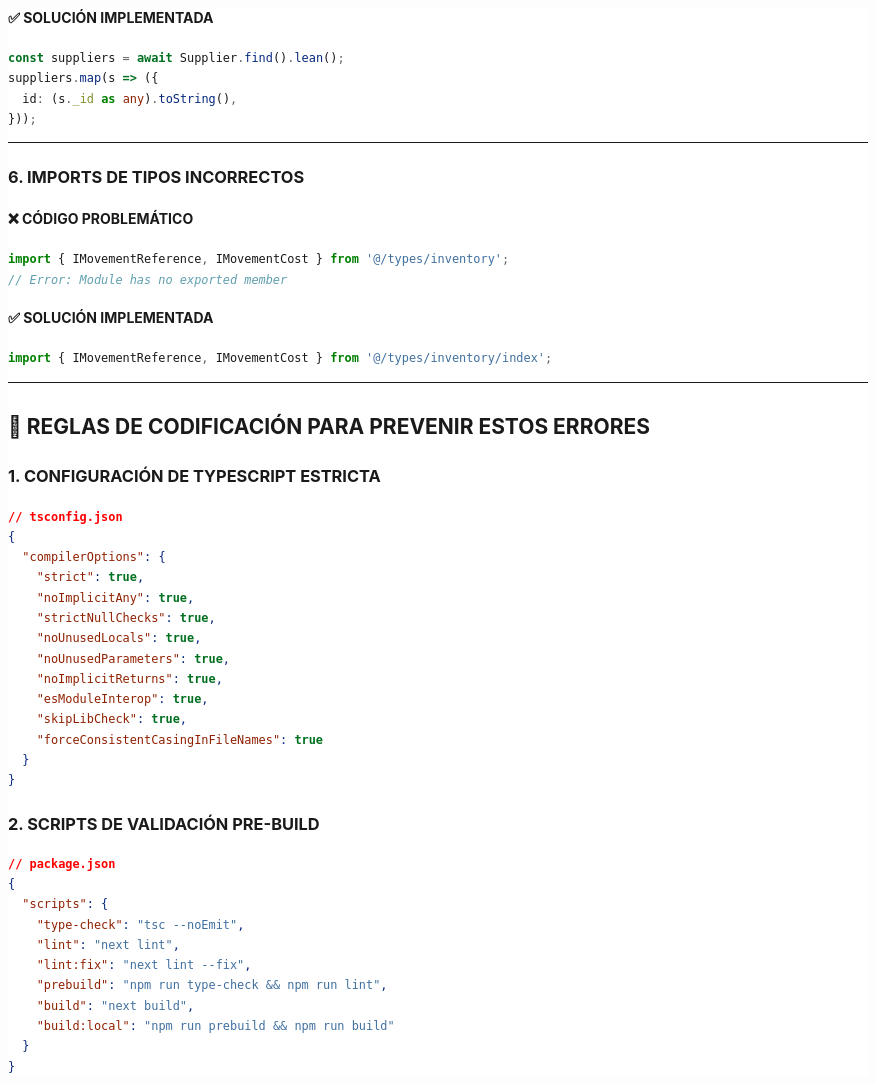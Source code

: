 #### ✅ SOLUCIÓN IMPLEMENTADA
```typescript
const suppliers = await Supplier.find().lean();
suppliers.map(s => ({
  id: (s._id as any).toString(),
}));
```

---

### 6. IMPORTS DE TIPOS INCORRECTOS

#### ❌ CÓDIGO PROBLEMÁTICO
```typescript
import { IMovementReference, IMovementCost } from '@/types/inventory';
// Error: Module has no exported member
```

#### ✅ SOLUCIÓN IMPLEMENTADA
```typescript
import { IMovementReference, IMovementCost } from '@/types/inventory/index';
```

---

## 📐 REGLAS DE CODIFICACIÓN PARA PREVENIR ESTOS ERRORES

### 1. CONFIGURACIÓN DE TYPESCRIPT ESTRICTA

```json
// tsconfig.json
{
  "compilerOptions": {
    "strict": true,
    "noImplicitAny": true,
    "strictNullChecks": true,
    "noUnusedLocals": true,
    "noUnusedParameters": true,
    "noImplicitReturns": true,
    "esModuleInterop": true,
    "skipLibCheck": true,
    "forceConsistentCasingInFileNames": true
  }
}
```

### 2. SCRIPTS DE VALIDACIÓN PRE-BUILD

```json
// package.json
{
  "scripts": {
    "type-check": "tsc --noEmit",
    "lint": "next lint",
    "lint:fix": "next lint --fix",
    "prebuild": "npm run type-check && npm run lint",
    "build": "next build",
    "build:local": "npm run prebuild && npm run build"
  }
}
```
